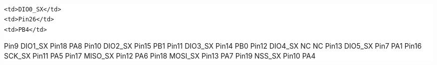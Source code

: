     <td>DIO0_SX</td>
    <td>Pin26</td>
    <td>PB4</td> 
  </tr>
  <tr>
    <td>Pin9</td>
    <td>DIO1_SX</td>
    <td>Pin18</td>
    <td>PA8</td> 
  </tr>    
  <tr>
    <td>Pin10</td>
    <td>DIO2_SX</td>
    <td>Pin15</td>
    <td>PB1</td> 
  </tr>   
  <tr>
    <td>Pin11</td>
    <td>DIO3_SX</td>
    <td>Pin14</td>
    <td>PB0</td> 
  </tr>     
  <tr>
    <td>Pin12</td>
    <td>DIO4_SX</td>
    <td>NC</td>
    <td>NC</td> 
  </tr>      
  <tr>
    <td>Pin13</td>
    <td>DIO5_SX</td>
    <td>Pin7</td>
    <td>PA1</td> 
  </tr>     
   <tr>
    <td>Pin16</td>
    <td>SCK_SX</td>
    <td>Pin11</td>
    <td>PA5</td> 
  </tr>     
   <tr>
    <td>Pin17</td>
    <td>MISO_SX</td>
    <td>Pin12</td>
    <td>PA6</td> 
  </tr>    
    <tr>
    <td>Pin18</td>
    <td>MOSI_SX</td>
    <td>Pin13</td>
    <td>PA7</td> 
  </tr>   
  <tr>
    <td>Pin19</td>
    <td>NSS_SX</td>
    <td>Pin10</td>
    <td>PA4</td> 
  </tr>     
</table>
